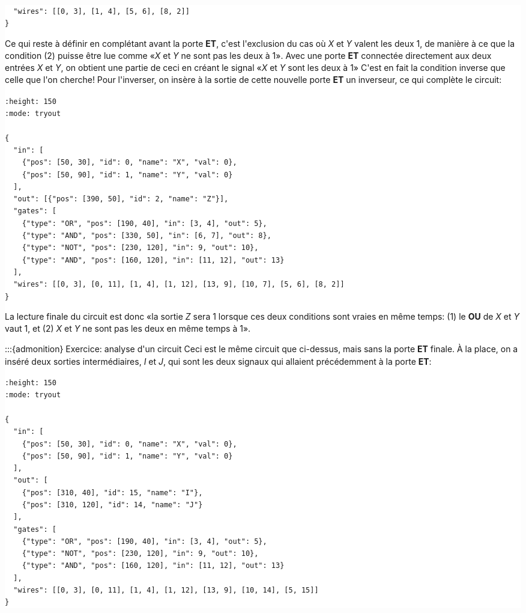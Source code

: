 ```{logic}
  "wires": [[0, 3], [1, 4], [5, 6], [8, 2]]
}
```


Ce qui reste à définir en complétant avant la porte **ET**, c'est l'exclusion du cas où $X$ et $Y$ valent les deux 1, de manière à ce que la condition (2) puisse être lue comme «$X$ et $Y$ ne sont pas les deux à 1». Avec une porte **ET** connectée directement aux deux entrées $X$ et $Y$, on obtient une partie de ceci en créant le signal «$X$ et $Y$ sont les deux à 1» C'est en fait la condition inverse que celle que l'on cherche! Pour l'inverser, on insère à la sortie de cette nouvelle porte **ET** un inverseur, ce qui complète le circuit:


```{logic}
:height: 150
:mode: tryout

{
  "in": [
    {"pos": [50, 30], "id": 0, "name": "X", "val": 0},
    {"pos": [50, 90], "id": 1, "name": "Y", "val": 0}
  ],
  "out": [{"pos": [390, 50], "id": 2, "name": "Z"}],
  "gates": [
    {"type": "OR", "pos": [190, 40], "in": [3, 4], "out": 5},
    {"type": "AND", "pos": [330, 50], "in": [6, 7], "out": 8},
    {"type": "NOT", "pos": [230, 120], "in": 9, "out": 10},
    {"type": "AND", "pos": [160, 120], "in": [11, 12], "out": 13}
  ],
  "wires": [[0, 3], [0, 11], [1, 4], [1, 12], [13, 9], [10, 7], [5, 6], [8, 2]]
}
```

La lecture finale du circuit est donc «la sortie $Z$ sera $1$ lorsque ces deux conditions sont vraies en même temps: (1) le **OU** de $X$ et $Y$ vaut 1, et (2) $X$ et $Y$ ne sont pas les deux en même temps à 1».

:::{admonition} Exercice: analyse d'un circuit
Ceci est le même circuit que ci-dessus, mais sans la porte **ET** finale. À la place, on a inséré deux sorties intermédiaires, $I$ et $J$, qui sont les deux signaux qui allaient précédemment à la porte **ET**:

```{logic}
:height: 150
:mode: tryout

{
  "in": [
    {"pos": [50, 30], "id": 0, "name": "X", "val": 0},
    {"pos": [50, 90], "id": 1, "name": "Y", "val": 0}
  ],
  "out": [
    {"pos": [310, 40], "id": 15, "name": "I"},
    {"pos": [310, 120], "id": 14, "name": "J"}
  ],
  "gates": [
    {"type": "OR", "pos": [190, 40], "in": [3, 4], "out": 5},
    {"type": "NOT", "pos": [230, 120], "in": 9, "out": 10},
    {"type": "AND", "pos": [160, 120], "in": [11, 12], "out": 13}
  ],
  "wires": [[0, 3], [0, 11], [1, 4], [1, 12], [13, 9], [10, 14], [5, 15]]
}
```


[^1]: En fait le opérations d'un processeur prennent plus d'un cycle pour être réalisées, mais comme les processeurs ont plusieurs coeurs et un pipeline dont nous n'abordons pas ici le fonctionnement, la simplification proposée n'est pas aberrante.